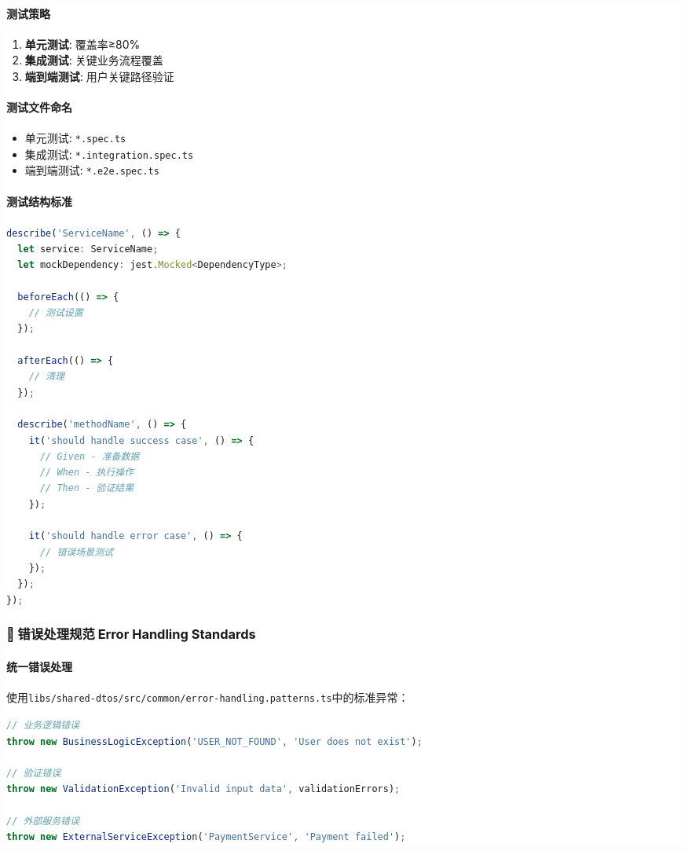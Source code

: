 #### 测试策略
1. **单元测试**: 覆盖率≥80%
2. **集成测试**: 关键业务流程覆盖
3. **端到端测试**: 用户关键路径验证

#### 测试文件命名
- 单元测试: `*.spec.ts`
- 集成测试: `*.integration.spec.ts`
- 端到端测试: `*.e2e.spec.ts`

#### 测试结构标准
```typescript
describe('ServiceName', () => {
  let service: ServiceName;
  let mockDependency: jest.Mocked<DependencyType>;

  beforeEach(() => {
    // 测试设置
  });

  afterEach(() => {
    // 清理
  });

  describe('methodName', () => {
    it('should handle success case', () => {
      // Given - 准备数据
      // When - 执行操作
      // Then - 验证结果
    });

    it('should handle error case', () => {
      // 错误场景测试
    });
  });
});
```

### 🚨 错误处理规范 Error Handling Standards

#### 统一错误处理
使用`libs/shared-dtos/src/common/error-handling.patterns.ts`中的标准异常：

```typescript
// 业务逻辑错误
throw new BusinessLogicException('USER_NOT_FOUND', 'User does not exist');

// 验证错误
throw new ValidationException('Invalid input data', validationErrors);

// 外部服务错误
throw new ExternalServiceException('PaymentService', 'Payment failed');
```
